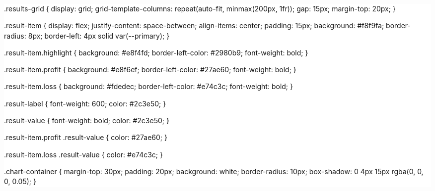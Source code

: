   .results-grid {
    display: grid;
    grid-template-columns: repeat(auto-fit, minmax(200px, 1fr));
    gap: 15px;
    margin-top: 20px;
  }

  .result-item {
    display: flex;
    justify-content: space-between;
    align-items: center;
    padding: 15px;
    background: #f8f9fa;
    border-radius: 8px;
    border-left: 4px solid var(--primary);
  }

  .result-item.highlight {
    background: #e8f4fd;
    border-left-color: #2980b9;
    font-weight: bold;
  }

  .result-item.profit {
    background: #e8f6ef;
    border-left-color: #27ae60;
    font-weight: bold;
  }

  .result-item.loss {
    background: #fdedec;
    border-left-color: #e74c3c;
    font-weight: bold;
  }

  .result-label {
    font-weight: 600;
    color: #2c3e50;
  }

  .result-value {
    font-weight: bold;
    color: #2c3e50;
  }

  .result-item.profit .result-value {
    color: #27ae60;
  }

  .result-item.loss .result-value {
    color: #e74c3c;
  }

  .chart-container {
    margin-top: 30px;
    padding: 20px;
    background: white;
    border-radius: 10px;
    box-shadow: 0 4px 15px rgba(0, 0, 0, 0.05);
  }
